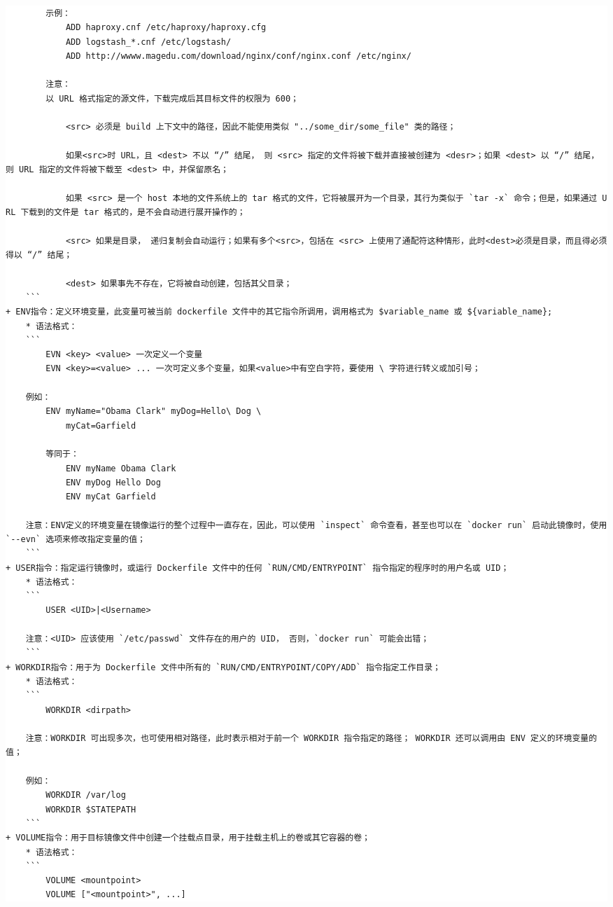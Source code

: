             示例：
                ADD haproxy.cnf /etc/haproxy/haproxy.cfg
                ADD logstash_*.cnf /etc/logstash/
                ADD http://wwww.magedu.com/download/nginx/conf/nginx.conf /etc/nginx/

            注意：
            以 URL 格式指定的源文件，下载完成后其目标文件的权限为 600；

                <src> 必须是 build 上下文中的路径，因此不能使用类似 "../some_dir/some_file" 类的路径；

                如果<src>时 URL，且 <dest> 不以 “/” 结尾， 则 <src> 指定的文件将被下载并直接被创建为 <desr>；如果 <dest> 以 “/” 结尾，则 URL 指定的文件将被下载至 <dest> 中，并保留原名；

                如果 <src> 是一个 host 本地的文件系统上的 tar 格式的文件，它将被展开为一个目录，其行为类似于 `tar -x` 命令；但是，如果通过 URL 下载到的文件是 tar 格式的，是不会自动进行展开操作的；

                <src> 如果是目录， 递归复制会自动运行；如果有多个<src>，包括在 <src> 上使用了通配符这种情形，此时<dest>必须是目录，而且得必须得以 “/” 结尾；

                <dest> 如果事先不存在，它将被自动创建，包括其父目录；
        ```
    + ENV指令：定义环境变量，此变量可被当前 dockerfile 文件中的其它指令所调用，调用格式为 $variable_name 或 ${variable_name};
        * 语法格式：
        ```
            EVN <key> <value> 一次定义一个变量
            EVN <key>=<value> ... 一次可定义多个变量，如果<value>中有空白字符，要使用 \ 字符进行转义或加引号；

        例如：
            ENV myName="Obama Clark" myDog=Hello\ Dog \
                myCat=Garfield

            等同于：
                ENV myName Obama Clark
                ENV myDog Hello Dog
                ENV myCat Garfield

        注意：ENV定义的环境变量在镜像运行的整个过程中一直存在，因此，可以使用 `inspect` 命令查看，甚至也可以在 `docker run` 启动此镜像时，使用 `--evn` 选项来修改指定变量的值；
        ```
    + USER指令：指定运行镜像时，或运行 Dockerfile 文件中的任何 `RUN/CMD/ENTRYPOINT` 指令指定的程序时的用户名或 UID；
        * 语法格式：
        ```
            USER <UID>|<Username>

        注意：<UID> 应该使用 `/etc/passwd` 文件存在的用户的 UID， 否则，`docker run` 可能会出错；
        ```
    + WORKDIR指令：用于为 Dockerfile 文件中所有的 `RUN/CMD/ENTRYPOINT/COPY/ADD` 指令指定工作目录；
        * 语法格式：
        ```
            WORKDIR <dirpath>

        注意：WORKDIR 可出现多次，也可使用相对路径，此时表示相对于前一个 WORKDIR 指令指定的路径； WORKDIR 还可以调用由 ENV 定义的环境变量的值；

        例如：
            WORKDIR /var/log
            WORKDIR $STATEPATH
        ```
    + VOLUME指令：用于目标镜像文件中创建一个挂载点目录，用于挂载主机上的卷或其它容器的卷；
        * 语法格式：
        ```
            VOLUME <mountpoint>
            VOLUME ["<mountpoint>", ...]
